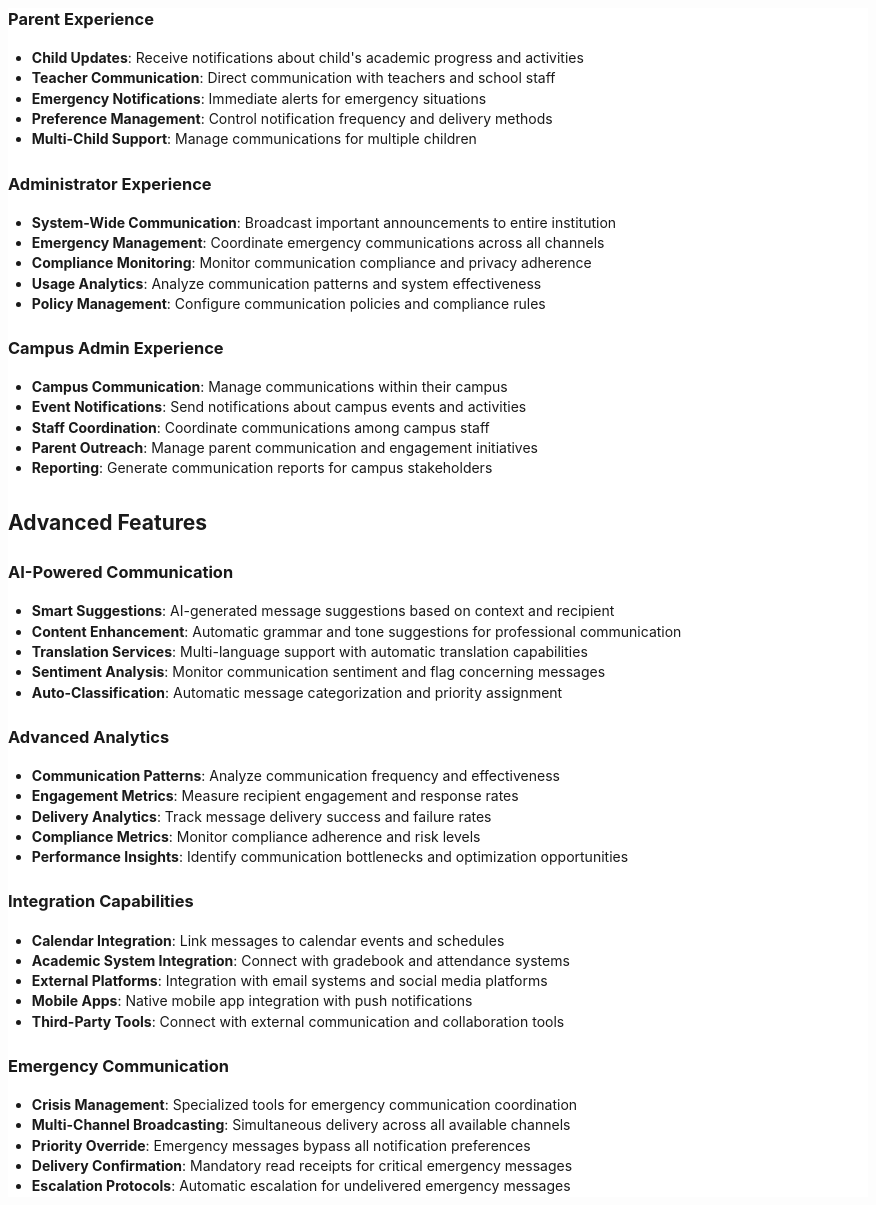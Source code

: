 ### Parent Experience
- **Child Updates**: Receive notifications about child's academic progress and activities
- **Teacher Communication**: Direct communication with teachers and school staff
- **Emergency Notifications**: Immediate alerts for emergency situations
- **Preference Management**: Control notification frequency and delivery methods
- **Multi-Child Support**: Manage communications for multiple children

### Administrator Experience
- **System-Wide Communication**: Broadcast important announcements to entire institution
- **Emergency Management**: Coordinate emergency communications across all channels
- **Compliance Monitoring**: Monitor communication compliance and privacy adherence
- **Usage Analytics**: Analyze communication patterns and system effectiveness
- **Policy Management**: Configure communication policies and compliance rules

### Campus Admin Experience
- **Campus Communication**: Manage communications within their campus
- **Event Notifications**: Send notifications about campus events and activities
- **Staff Coordination**: Coordinate communications among campus staff
- **Parent Outreach**: Manage parent communication and engagement initiatives
- **Reporting**: Generate communication reports for campus stakeholders

## Advanced Features

### AI-Powered Communication
- **Smart Suggestions**: AI-generated message suggestions based on context and recipient
- **Content Enhancement**: Automatic grammar and tone suggestions for professional communication
- **Translation Services**: Multi-language support with automatic translation capabilities
- **Sentiment Analysis**: Monitor communication sentiment and flag concerning messages
- **Auto-Classification**: Automatic message categorization and priority assignment

### Advanced Analytics
- **Communication Patterns**: Analyze communication frequency and effectiveness
- **Engagement Metrics**: Measure recipient engagement and response rates
- **Delivery Analytics**: Track message delivery success and failure rates
- **Compliance Metrics**: Monitor compliance adherence and risk levels
- **Performance Insights**: Identify communication bottlenecks and optimization opportunities

### Integration Capabilities
- **Calendar Integration**: Link messages to calendar events and schedules
- **Academic System Integration**: Connect with gradebook and attendance systems
- **External Platforms**: Integration with email systems and social media platforms
- **Mobile Apps**: Native mobile app integration with push notifications
- **Third-Party Tools**: Connect with external communication and collaboration tools

### Emergency Communication
- **Crisis Management**: Specialized tools for emergency communication coordination
- **Multi-Channel Broadcasting**: Simultaneous delivery across all available channels
- **Priority Override**: Emergency messages bypass all notification preferences
- **Delivery Confirmation**: Mandatory read receipts for critical emergency messages
- **Escalation Protocols**: Automatic escalation for undelivered emergency messages
